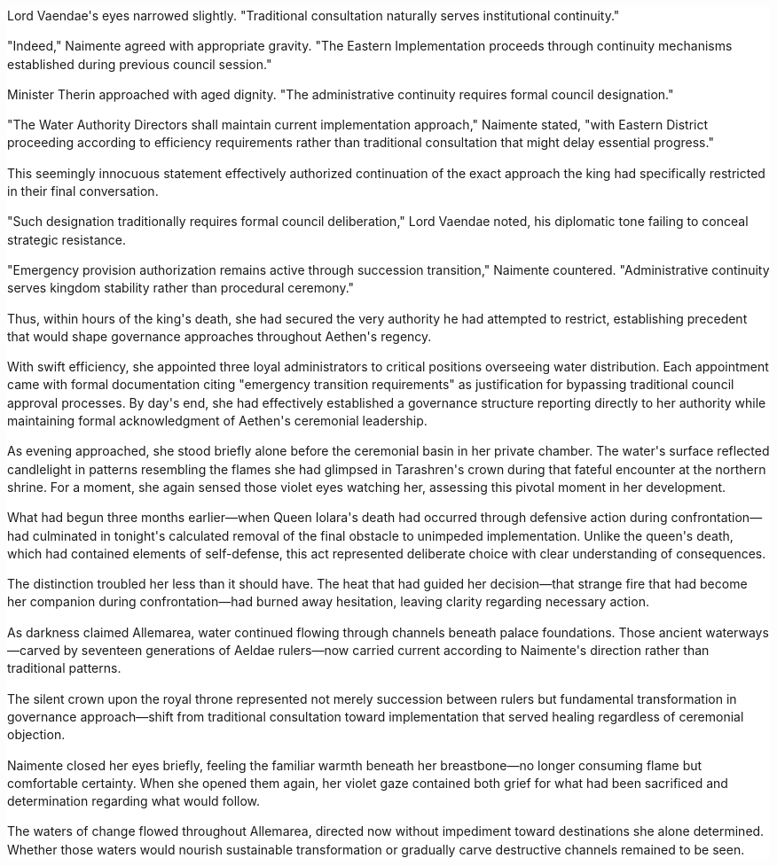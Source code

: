 Lord Vaendae's eyes narrowed slightly. "Traditional consultation naturally serves institutional continuity."

"Indeed," Naimente agreed with appropriate gravity. "The Eastern Implementation proceeds through continuity mechanisms established during previous council session."

Minister Therin approached with aged dignity. "The administrative continuity requires formal council designation."

"The Water Authority Directors shall maintain current implementation approach," Naimente stated, "with Eastern District proceeding according to efficiency requirements rather than traditional consultation that might delay essential progress."

This seemingly innocuous statement effectively authorized continuation of the exact approach the king had specifically restricted in their final conversation.

"Such designation traditionally requires formal council deliberation," Lord Vaendae noted, his diplomatic tone failing to conceal strategic resistance.

"Emergency provision authorization remains active through succession transition," Naimente countered. "Administrative continuity serves kingdom stability rather than procedural ceremony."

Thus, within hours of the king's death, she had secured the very authority he had attempted to restrict, establishing precedent that would shape governance approaches throughout Aethen's regency.

With swift efficiency, she appointed three loyal administrators to critical positions overseeing water distribution. Each appointment came with formal documentation citing "emergency transition requirements" as justification for bypassing traditional council approval processes. By day's end, she had effectively established a governance structure reporting directly to her authority while maintaining formal acknowledgment of Aethen's ceremonial leadership.

As evening approached, she stood briefly alone before the ceremonial basin in her private chamber. The water's surface reflected candlelight in patterns resembling the flames she had glimpsed in Tarashren's crown during that fateful encounter at the northern shrine. For a moment, she again sensed those violet eyes watching her, assessing this pivotal moment in her development.

What had begun three months earlier—when Queen Iolara's death had occurred through defensive action during confrontation—had culminated in tonight's calculated removal of the final obstacle to unimpeded implementation. Unlike the queen's death, which had contained elements of self-defense, this act represented deliberate choice with clear understanding of consequences.

The distinction troubled her less than it should have. The heat that had guided her decision—that strange fire that had become her companion during confrontation—had burned away hesitation, leaving clarity regarding necessary action.

As darkness claimed Allemarea, water continued flowing through channels beneath palace foundations. Those ancient waterways—carved by seventeen generations of Aeldae rulers—now carried current according to Naimente's direction rather than traditional patterns.

The silent crown upon the royal throne represented not merely succession between rulers but fundamental transformation in governance approach—shift from traditional consultation toward implementation that served healing regardless of ceremonial objection.

Naimente closed her eyes briefly, feeling the familiar warmth beneath her breastbone—no longer consuming flame but comfortable certainty. When she opened them again, her violet gaze contained both grief for what had been sacrificed and determination regarding what would follow.

The waters of change flowed throughout Allemarea, directed now without impediment toward destinations she alone determined. Whether those waters would nourish sustainable transformation or gradually carve destructive channels remained to be seen.
